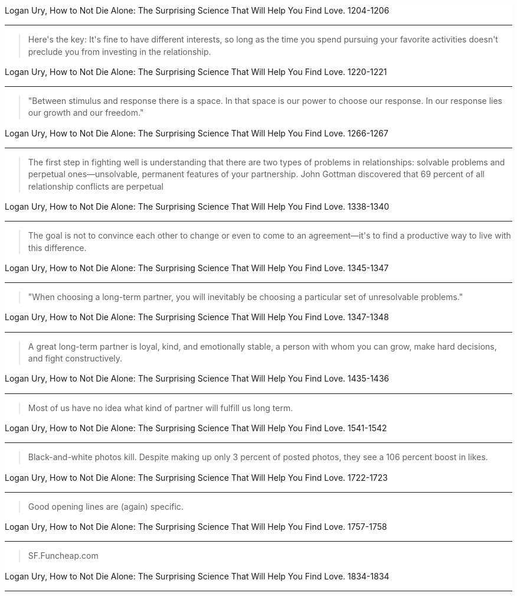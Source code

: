 Logan Ury, How to Not Die Alone: The Surprising Science That Will Help You Find Love. 1204-1206
<hr>

> Here's the key: It's fine to have different interests, so long as the time you spend pursuing your favorite activities doesn't preclude you from investing in the relationship.

Logan Ury, How to Not Die Alone: The Surprising Science That Will Help You Find Love. 1220-1221
<hr>

> "Between stimulus and response there is a space. In that space is our power to choose our response. In our response lies our growth and our freedom."

Logan Ury, How to Not Die Alone: The Surprising Science That Will Help You Find Love. 1266-1267
<hr>

> The first step in fighting well is understanding that there are two types of problems in relationships: solvable problems and perpetual ones—unsolvable, permanent features of your partnership. John Gottman discovered that 69 percent of all relationship conflicts are perpetual

Logan Ury, How to Not Die Alone: The Surprising Science That Will Help You Find Love. 1338-1340
<hr>

> The goal is not to convince each other to change or even to come to an agreement—it's to find a productive way to live with this difference.

Logan Ury, How to Not Die Alone: The Surprising Science That Will Help You Find Love. 1345-1347
<hr>

> "When choosing a long-term partner, you will inevitably be choosing a particular set of unresolvable problems."

Logan Ury, How to Not Die Alone: The Surprising Science That Will Help You Find Love. 1347-1348
<hr>

> A great long-term partner is loyal, kind, and emotionally stable, a person with whom you can grow, make hard decisions, and fight constructively.

Logan Ury, How to Not Die Alone: The Surprising Science That Will Help You Find Love. 1435-1436
<hr>

> Most of us have no idea what kind of partner will fulfill us long term.

Logan Ury, How to Not Die Alone: The Surprising Science That Will Help You Find Love. 1541-1542
<hr>

> Black-and-white photos kill. Despite making up only 3 percent of posted photos, they see a 106 percent boost in likes.

Logan Ury, How to Not Die Alone: The Surprising Science That Will Help You Find Love. 1722-1723
<hr>

> Good opening lines are (again) specific.

Logan Ury, How to Not Die Alone: The Surprising Science That Will Help You Find Love. 1757-1758
<hr>

> SF.Funcheap.com

Logan Ury, How to Not Die Alone: The Surprising Science That Will Help You Find Love. 1834-1834
<hr>
